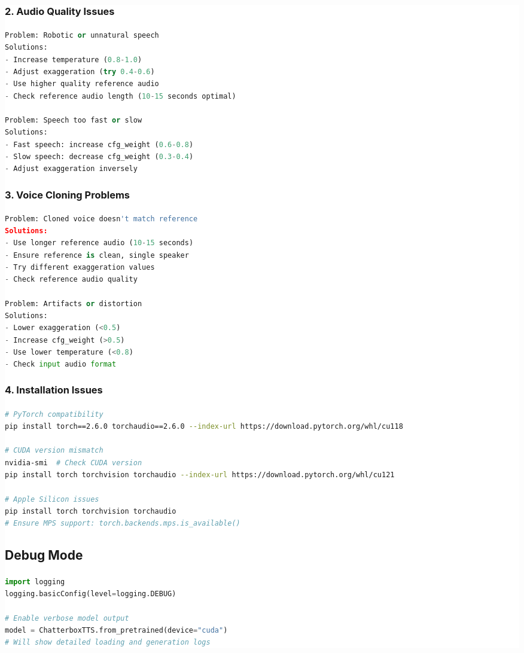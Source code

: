 ### 2. Audio Quality Issues
```python
Problem: Robotic or unnatural speech
Solutions:
- Increase temperature (0.8-1.0)
- Adjust exaggeration (try 0.4-0.6)
- Use higher quality reference audio
- Check reference audio length (10-15 seconds optimal)

Problem: Speech too fast or slow
Solutions:
- Fast speech: increase cfg_weight (0.6-0.8)
- Slow speech: decrease cfg_weight (0.3-0.4)
- Adjust exaggeration inversely
```

### 3. Voice Cloning Problems
```python
Problem: Cloned voice doesn't match reference
Solutions:
- Use longer reference audio (10-15 seconds)
- Ensure reference is clean, single speaker
- Try different exaggeration values
- Check reference audio quality

Problem: Artifacts or distortion
Solutions:
- Lower exaggeration (<0.5)
- Increase cfg_weight (>0.5)
- Use lower temperature (<0.8)
- Check input audio format
```

### 4. Installation Issues
```bash
# PyTorch compatibility
pip install torch==2.6.0 torchaudio==2.6.0 --index-url https://download.pytorch.org/whl/cu118

# CUDA version mismatch
nvidia-smi  # Check CUDA version
pip install torch torchvision torchaudio --index-url https://download.pytorch.org/whl/cu121

# Apple Silicon issues
pip install torch torchvision torchaudio
# Ensure MPS support: torch.backends.mps.is_available()
```

## Debug Mode
```python
import logging
logging.basicConfig(level=logging.DEBUG)

# Enable verbose model output
model = ChatterboxTTS.from_pretrained(device="cuda")
# Will show detailed loading and generation logs
```
